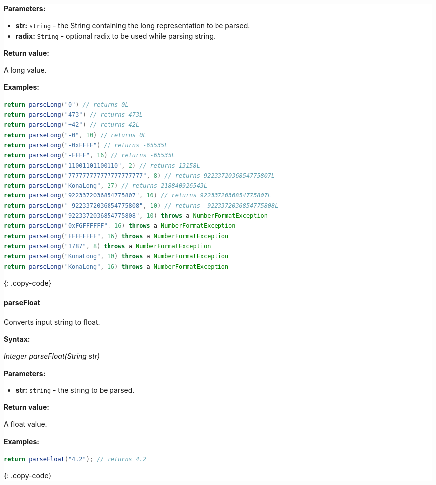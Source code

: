 **Parameters:**

<ul>
  <li><b>str:</b> <code>string</code> - the String containing the long representation to be parsed.</li>
  <li><b>radix:</b> <code>String</code> - optional radix to be used while parsing string.</li>
</ul>

**Return value:**

A long value.

**Examples:**

```java
return parseLong("0") // returns 0L
return parseLong("473") // returns 473L
return parseLong("+42") // returns 42L
return parseLong("-0", 10) // returns 0L
return parseLong("-0xFFFF") // returns -65535L        
return parseLong("-FFFF", 16) // returns -65535L
return parseLong("11001101100110", 2) // returns 13158L
return parseLong("777777777777777777777", 8) // returns 9223372036854775807L
return parseLong("KonaLong", 27) // returns 218840926543L
return parseLong("9223372036854775807", 10) // returns 9223372036854775807L
return parseLong("-9223372036854775808", 10) // returns -9223372036854775808L
return parseLong("9223372036854775808", 10) throws a NumberFormatException
return parseLong("0xFGFFFFFF", 16) throws a NumberFormatException
return parseLong("FFFFFFFF", 16) throws a NumberFormatException
return parseLong("1787", 8) throws a NumberFormatException
return parseLong("KonaLong", 10) throws a NumberFormatException
return parseLong("KonaLong", 16) throws a NumberFormatException
```
{: .copy-code}

#### parseFloat

Converts input string to float.

**Syntax:**

*Integer parseFloat(String str)*

**Parameters:**

<ul>
  <li><b>str:</b> <code>string</code> - the string to be parsed.</li>
</ul>

**Return value:**

A float value.

**Examples:**

```java
return parseFloat("4.2"); // returns 4.2
```
{: .copy-code}
